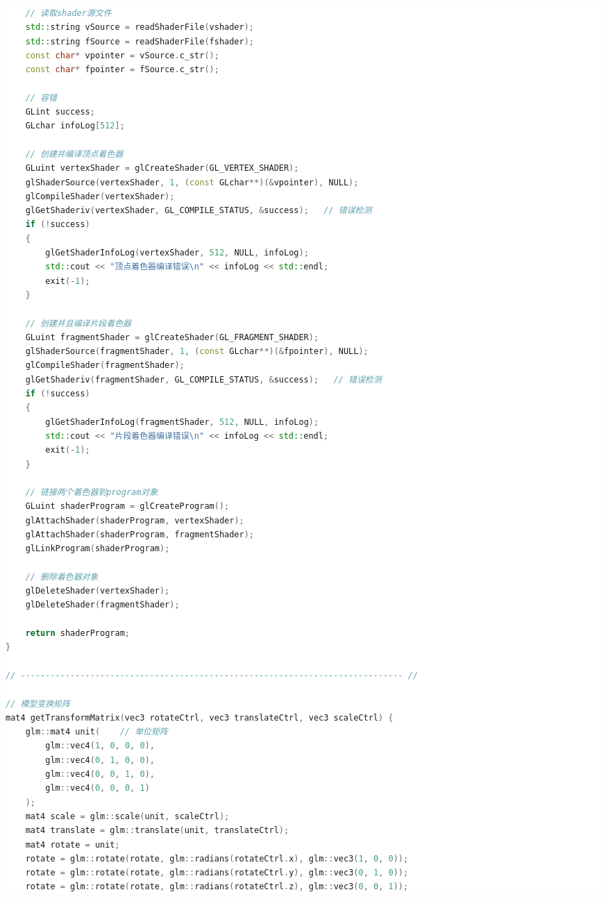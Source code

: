 ```cpp
    // 读取shader源文件
    std::string vSource = readShaderFile(vshader);
    std::string fSource = readShaderFile(fshader);
    const char* vpointer = vSource.c_str();
    const char* fpointer = fSource.c_str();

    // 容错
    GLint success;
    GLchar infoLog[512];

    // 创建并编译顶点着色器
    GLuint vertexShader = glCreateShader(GL_VERTEX_SHADER);
    glShaderSource(vertexShader, 1, (const GLchar**)(&vpointer), NULL);
    glCompileShader(vertexShader);
    glGetShaderiv(vertexShader, GL_COMPILE_STATUS, &success);   // 错误检测
    if (!success)
    {
        glGetShaderInfoLog(vertexShader, 512, NULL, infoLog);
        std::cout << "顶点着色器编译错误\n" << infoLog << std::endl;
        exit(-1);
    }

    // 创建并且编译片段着色器
    GLuint fragmentShader = glCreateShader(GL_FRAGMENT_SHADER);
    glShaderSource(fragmentShader, 1, (const GLchar**)(&fpointer), NULL);
    glCompileShader(fragmentShader);
    glGetShaderiv(fragmentShader, GL_COMPILE_STATUS, &success);   // 错误检测
    if (!success)
    {
        glGetShaderInfoLog(fragmentShader, 512, NULL, infoLog);
        std::cout << "片段着色器编译错误\n" << infoLog << std::endl;
        exit(-1);
    }

    // 链接两个着色器到program对象
    GLuint shaderProgram = glCreateProgram();
    glAttachShader(shaderProgram, vertexShader);
    glAttachShader(shaderProgram, fragmentShader);
    glLinkProgram(shaderProgram);

    // 删除着色器对象
    glDeleteShader(vertexShader);
    glDeleteShader(fragmentShader);

    return shaderProgram;
}

// ----------------------------------------------------------------------------- //

// 模型变换矩阵
mat4 getTransformMatrix(vec3 rotateCtrl, vec3 translateCtrl, vec3 scaleCtrl) {
    glm::mat4 unit(    // 单位矩阵
        glm::vec4(1, 0, 0, 0),
        glm::vec4(0, 1, 0, 0),
        glm::vec4(0, 0, 1, 0),
        glm::vec4(0, 0, 0, 1)
    );
    mat4 scale = glm::scale(unit, scaleCtrl);
    mat4 translate = glm::translate(unit, translateCtrl);
    mat4 rotate = unit;
    rotate = glm::rotate(rotate, glm::radians(rotateCtrl.x), glm::vec3(1, 0, 0));
    rotate = glm::rotate(rotate, glm::radians(rotateCtrl.y), glm::vec3(0, 1, 0));
    rotate = glm::rotate(rotate, glm::radians(rotateCtrl.z), glm::vec3(0, 0, 1));
```